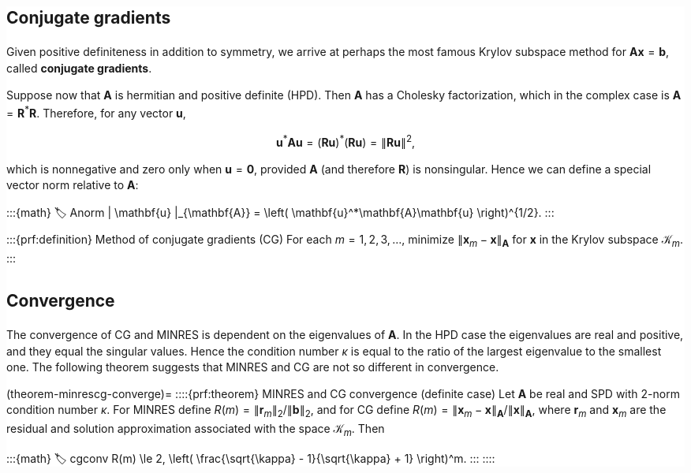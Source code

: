 ## Conjugate gradients

Given positive definiteness in addition to symmetry, we arrive at perhaps the most famous Krylov subspace method for $\mathbf{A}\mathbf{x}=\mathbf{b}$, called **conjugate gradients**. 

Suppose now that $\mathbf{A}$ is hermitian and positive definite (HPD). Then $\mathbf{A}$ has a Cholesky factorization, which in the complex case is $\mathbf{A}=\mathbf{R}^*\mathbf{R}$. Therefore, for any vector $\mathbf{u}$,

$$
\mathbf{u}^*\mathbf{A}\mathbf{u} = (\mathbf{R}\mathbf{u})^*(\mathbf{R}\mathbf{u})=\|\mathbf{R} \mathbf{u}\|^2,
$$

which is nonnegative and zero only when $\mathbf{u}=\boldsymbol{0}$, provided $\mathbf{A}$ (and therefore $\mathbf{R}$) is nonsingular. Hence we can define a special vector norm relative to $\mathbf{A}$:

:::{math}
:label: Anorm
\| \mathbf{u} \|_{\mathbf{A}} = \left( \mathbf{u}^*\mathbf{A}\mathbf{u} \right)^{1/2}.
:::

```{index} ! conjugate gradients, symmetric positive definite matrix
```

:::{prf:definition} Method of conjugate gradients (CG)
For each $m=1,2,3,\ldots$, minimize $\|\mathbf{x}_m-\mathbf{x}\|_{\mathbf{A}}$ for $\mathbf{x}$ in the Krylov subspace $\mathcal{K}_m$.
:::

## Convergence

```{index} condition number; of a matrix
```

The convergence of CG and MINRES is dependent on the eigenvalues of $\mathbf{A}$. In the HPD case the eigenvalues are real and positive, and they equal the singular values. Hence the condition number $\kappa$ is equal to the ratio of the largest eigenvalue to the smallest one. The following theorem suggests that MINRES and CG are not so different in convergence.

(theorem-minrescg-converge)=
::::{prf:theorem} MINRES and CG convergence (definite case)
Let $\mathbf{A}$ be real and SPD with 2-norm condition number $\kappa$. For MINRES define $R(m)=\|\mathbf{r}_m\|_2/\|\mathbf{b}\|_2$, and for CG define $R(m)=\|\mathbf{x}_m-\mathbf{x}\|_{\mathbf{A}}/\|\mathbf{x}\|_{\mathbf{A}}$,
where $\mathbf{r}_m$ and $\mathbf{x}_m$ are the residual and solution approximation associated with the space $\mathcal{K}_m$. Then

:::{math}
:label: cgconv
R(m) \le  2\, \left( \frac{\sqrt{\kappa} - 1}{\sqrt{\kappa} + 1} \right)^m.
:::
::::
